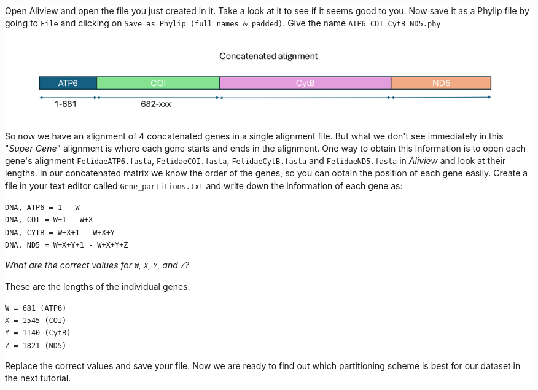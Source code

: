 Open Aliview and open the file you just created in it. Take a look at it to see if it seems good to you. Now save it as a Phylip file by going to `File` and clicking on `Save as Phylip (full names & padded)`. Give the name `ATP6_COI_CytB_ND5.phy`

<p align="center"><img src="./concatenation_illustration_v2.png" alt="conc" width="800"></p>

So now we have an alignment of 4 concatenated genes in a single alignment file. But what we don't see immediately in this "*Super Gene*" alignment is where each gene starts and ends in the alignment. One way to obtain this information is to open each gene's alignment `FelidaeATP6.fasta`, `FelidaeCOI.fasta`, `FelidaeCytB.fasta` and `FelidaeND5.fasta` in *Aliview* and look at their lengths. In our concatenated matrix we know the order of the genes, so you can obtain the position of each gene easily. Create a file in your text editor called `Gene_partitions.txt` and write down the information of each gene as:

```
DNA, ATP6 = 1 - W
DNA, COI = W+1 - W+X
DNA, CYTB = W+X+1 - W+X+Y
DNA, ND5 = W+X+Y+1 - W+X+Y+Z

```

*What are the correct values for `W`, `X`, `Y`, and `Z`?* 

These are the lengths of the individual genes.

```
W = 681 (ATP6)
X = 1545 (COI)
Y = 1140 (CytB)
Z = 1821 (ND5)
```

Replace the correct values and save your file. Now we are ready to find out which partitioning scheme is best for our dataset in the next tutorial.



